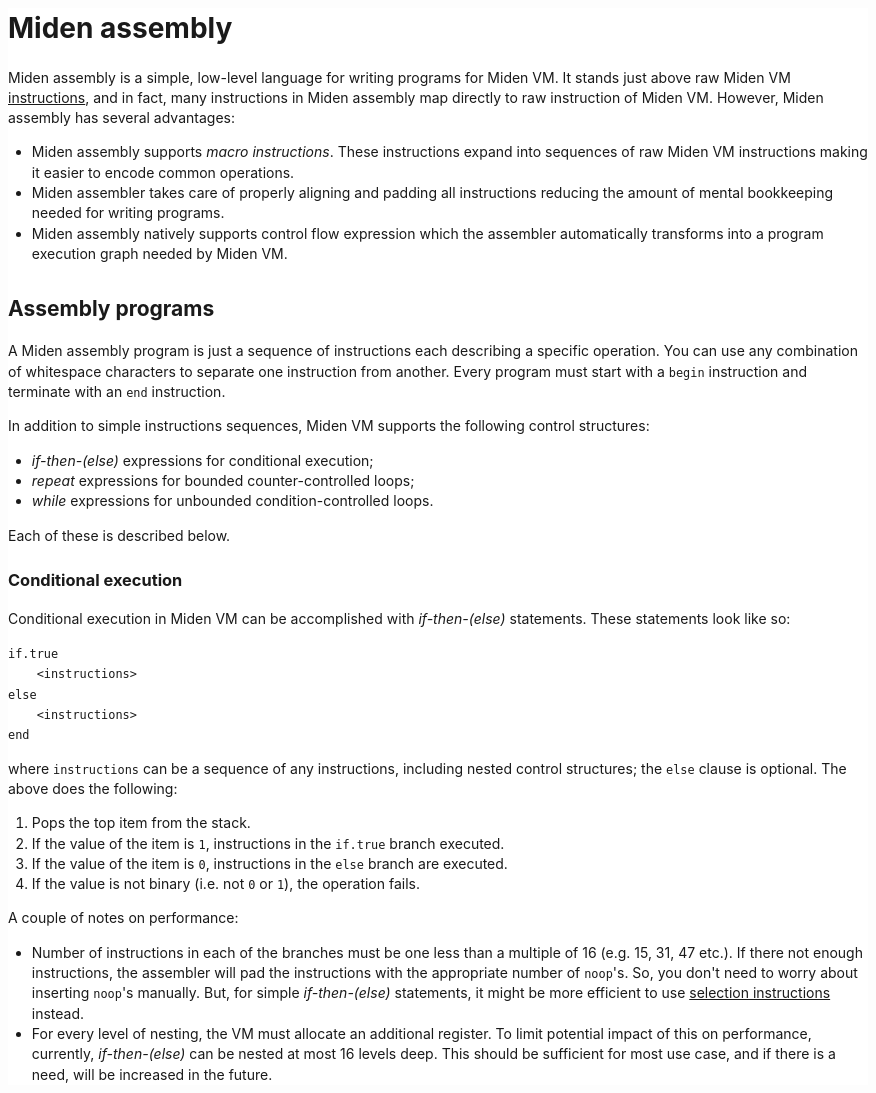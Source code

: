 # Miden assembly
Miden assembly is a simple, low-level language for writing programs for Miden VM. It stands just above raw Miden VM [instructions](../../core/doc/isa.md), and in fact, many instructions in Miden assembly map directly to raw instruction of Miden VM. However, Miden assembly has several advantages:

* Miden assembly supports *macro instructions*. These instructions expand into sequences of raw Miden VM instructions making it easier to encode common operations.
* Miden assembler takes care of properly aligning and padding all instructions reducing the amount of mental bookkeeping needed for writing programs.
* Miden assembly natively supports control flow expression which the assembler automatically transforms into a program execution graph needed by Miden VM.

## Assembly programs
A Miden assembly program is just a sequence of instructions each describing a specific operation. You can use any combination of whitespace characters to separate one instruction from another. Every program must start with a `begin` instruction and terminate with an `end` instruction.

In addition to simple instructions sequences, Miden VM supports the following control structures:

* *if-then-(else)* expressions for conditional execution;
* *repeat* expressions for bounded counter-controlled loops;
* *while* expressions for unbounded condition-controlled loops.

Each of these is described below.

### Conditional execution
Conditional execution in Miden VM can be accomplished with *if-then-(else)* statements. These statements look like so:
```
if.true
    <instructions>
else
    <instructions>
end
```
where `instructions` can be a sequence of any instructions, including nested control structures; the `else` clause is optional. The above does the following:

1. Pops the top item from the stack.
2. If the value of the item is `1`, instructions in the `if.true` branch executed.
3. If the value of the item is `0`, instructions in the `else` branch are executed.
4. If the value is not binary (i.e. not `0` or `1`), the operation fails.

A couple of notes on performance:

* Number of instructions in each of the branches must be one less than a multiple of 16 (e.g. 15, 31, 47 etc.). If there not enough instructions, the assembler will pad the instructions with the appropriate number of `noop`'s. So, you don't need to worry about inserting `noop`'s manually. But, for simple *if-then-(else)* statements, it might be more efficient to use [selection instructions](#Selection-instructions) instead.
* For every level of nesting, the VM must allocate an additional register. To limit potential impact of this on performance, currently, *if-then-(else)* can be nested at most 16 levels deep. This should be sufficient for most use case, and if there is a need, will be increased in the future.
